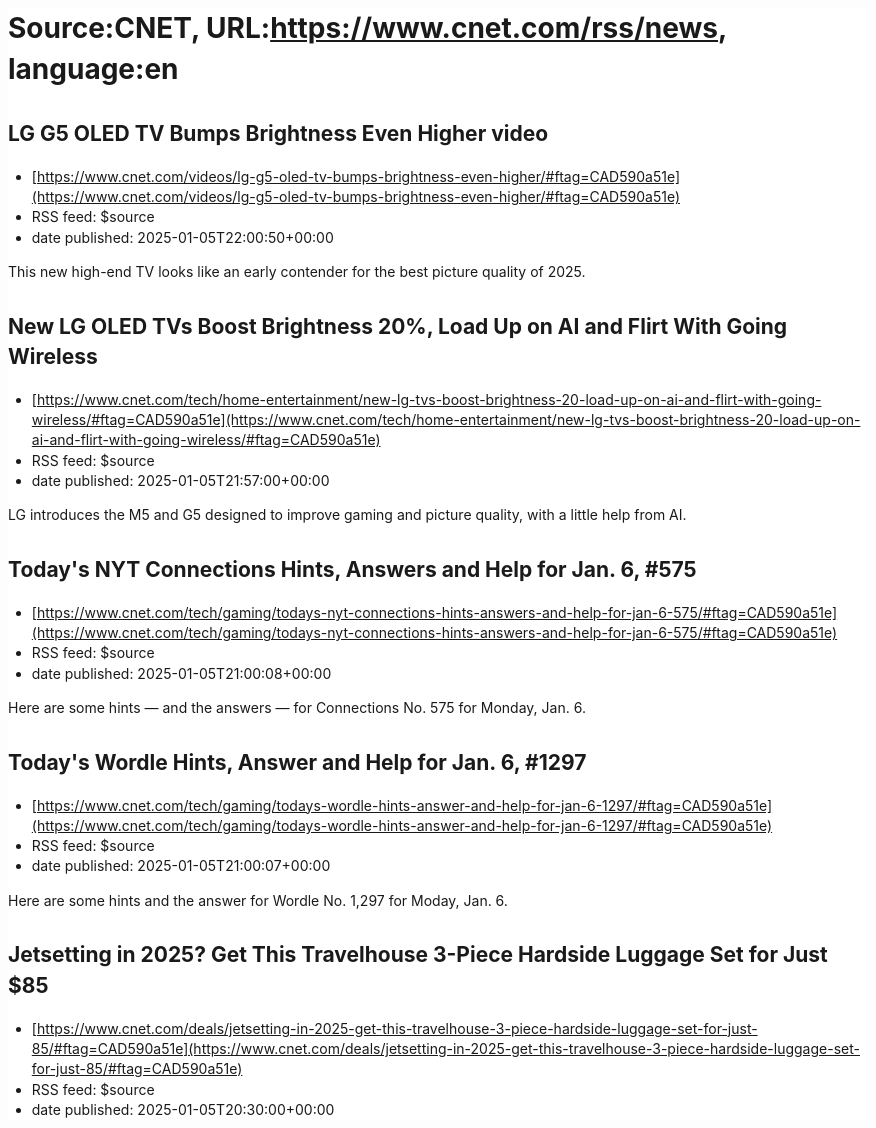 # Source:CNET, URL:https://www.cnet.com/rss/news, language:en

## LG G5 OLED TV Bumps Brightness Even Higher video
 - [https://www.cnet.com/videos/lg-g5-oled-tv-bumps-brightness-even-higher/#ftag=CAD590a51e](https://www.cnet.com/videos/lg-g5-oled-tv-bumps-brightness-even-higher/#ftag=CAD590a51e)
 - RSS feed: $source
 - date published: 2025-01-05T22:00:50+00:00

This new high-end TV looks like an early contender for the best picture quality of 2025.

## New LG OLED TVs Boost Brightness 20%, Load Up on AI and Flirt With Going Wireless
 - [https://www.cnet.com/tech/home-entertainment/new-lg-tvs-boost-brightness-20-load-up-on-ai-and-flirt-with-going-wireless/#ftag=CAD590a51e](https://www.cnet.com/tech/home-entertainment/new-lg-tvs-boost-brightness-20-load-up-on-ai-and-flirt-with-going-wireless/#ftag=CAD590a51e)
 - RSS feed: $source
 - date published: 2025-01-05T21:57:00+00:00

LG introduces the M5 and G5 designed to improve gaming and picture quality, with a little help from AI.

## Today's NYT Connections Hints, Answers and Help for Jan. 6, #575
 - [https://www.cnet.com/tech/gaming/todays-nyt-connections-hints-answers-and-help-for-jan-6-575/#ftag=CAD590a51e](https://www.cnet.com/tech/gaming/todays-nyt-connections-hints-answers-and-help-for-jan-6-575/#ftag=CAD590a51e)
 - RSS feed: $source
 - date published: 2025-01-05T21:00:08+00:00

Here are some hints — and the answers — for Connections No. 575 for Monday, Jan. 6.

## Today's Wordle Hints, Answer and Help for Jan. 6, #1297
 - [https://www.cnet.com/tech/gaming/todays-wordle-hints-answer-and-help-for-jan-6-1297/#ftag=CAD590a51e](https://www.cnet.com/tech/gaming/todays-wordle-hints-answer-and-help-for-jan-6-1297/#ftag=CAD590a51e)
 - RSS feed: $source
 - date published: 2025-01-05T21:00:07+00:00

Here are some hints and the answer for Wordle No. 1,297 for Moday, Jan. 6.

## Jetsetting in 2025? Get This Travelhouse 3-Piece Hardside Luggage Set for Just $85
 - [https://www.cnet.com/deals/jetsetting-in-2025-get-this-travelhouse-3-piece-hardside-luggage-set-for-just-85/#ftag=CAD590a51e](https://www.cnet.com/deals/jetsetting-in-2025-get-this-travelhouse-3-piece-hardside-luggage-set-for-just-85/#ftag=CAD590a51e)
 - RSS feed: $source
 - date published: 2025-01-05T20:30:00+00:00
